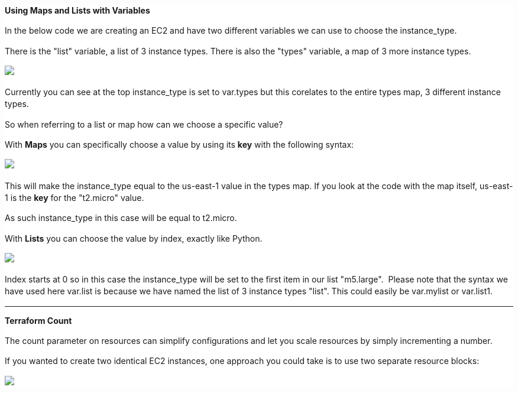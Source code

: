 
  

  

**Using Maps and Lists with Variables**

In the below code we are creating an EC2 and have two different variables we can use to choose the instance_type.

There is the "list" variable, a list of 3 instance types. There is also the "types" variable, a map of 3 more instance types.

![](https://www.zero2devops.com/s/Terraform-23.png)

Currently you can see at the top instance_type is set to var.types but this corelates to the entire types map, 3 different instance types.

So when referring to a list or map how can we choose a specific value?

  

  

With **Maps** you can specifically choose a value by using its **key** with the following syntax:

![](https://www.zero2devops.com/s/Terraform-24.png)

This will make the instance_type equal to the us-east-1 value in the types map. If you look at the code with the map itself, us-east-1 is the **key** for the "t2.micro" value.

As such instance_type in this case will be equal to t2.micro.

  

  

With **Lists** you can choose the value by index, exactly like Python.

![](https://www.zero2devops.com/s/Terraform-25.png)

Index starts at 0 so in this case the instance_type will be set to the first item in our list "m5.large".  Please note that the syntax we have used here var.list is because we have named the list of 3 instance types "list". This could easily be var.mylist or var.list1.

  

  

---

  

  

**Terraform Count**

  

The count parameter on resources can simplify configurations and let you scale resources by simply incrementing a number.

  

If you wanted to create two identical EC2 instances, one approach you could take is to use two separate resource blocks:

![](https://www.zero2devops.com/s/Terraform-26.png)
